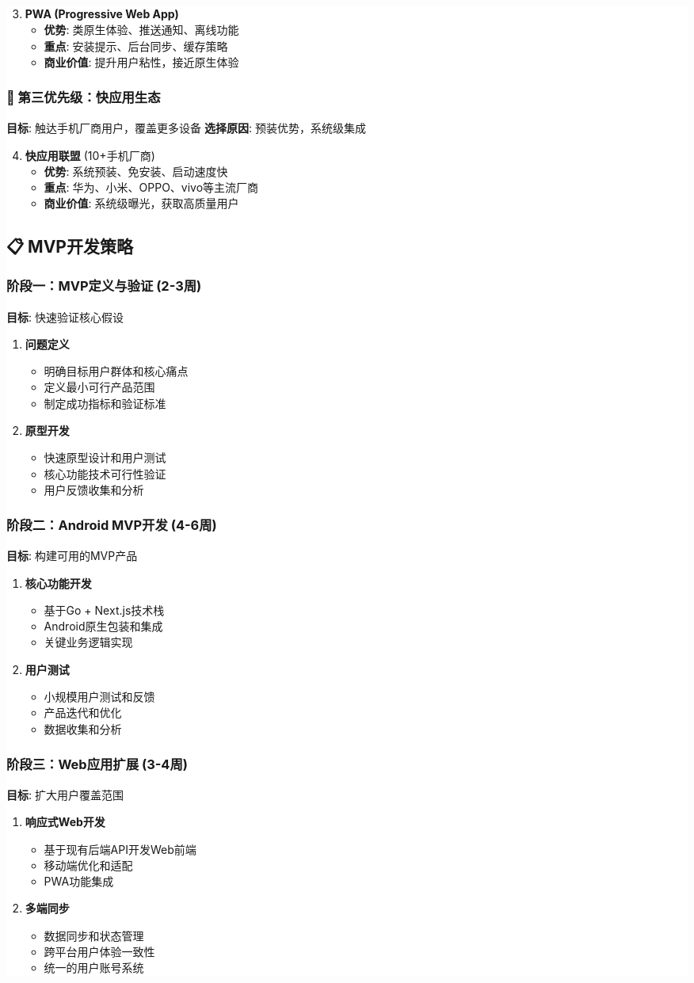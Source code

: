 3. **PWA (Progressive Web App)**
   - **优势**: 类原生体验、推送通知、离线功能
   - **重点**: 安装提示、后台同步、缓存策略
   - **商业价值**: 提升用户粘性，接近原生体验

### 🥉 第三优先级：快应用生态
**目标**: 触达手机厂商用户，覆盖更多设备
**选择原因**: 预装优势，系统级集成

4. **快应用联盟** (10+手机厂商)
   - **优势**: 系统预装、免安装、启动速度快
   - **重点**: 华为、小米、OPPO、vivo等主流厂商
   - **商业价值**: 系统级曝光，获取高质量用户

## 📋 MVP开发策略

### 阶段一：MVP定义与验证 (2-3周)
**目标**: 快速验证核心假设

1. **问题定义**
   - 明确目标用户群体和核心痛点
   - 定义最小可行产品范围
   - 制定成功指标和验证标准

2. **原型开发**
   - 快速原型设计和用户测试
   - 核心功能技术可行性验证
   - 用户反馈收集和分析

### 阶段二：Android MVP开发 (4-6周)
**目标**: 构建可用的MVP产品

1. **核心功能开发**
   - 基于Go + Next.js技术栈
   - Android原生包装和集成
   - 关键业务逻辑实现

2. **用户测试**
   - 小规模用户测试和反馈
   - 产品迭代和优化
   - 数据收集和分析

### 阶段三：Web应用扩展 (3-4周)
**目标**: 扩大用户覆盖范围

1. **响应式Web开发**
   - 基于现有后端API开发Web前端
   - 移动端优化和适配
   - PWA功能集成

2. **多端同步**
   - 数据同步和状态管理
   - 跨平台用户体验一致性
   - 统一的用户账号系统
